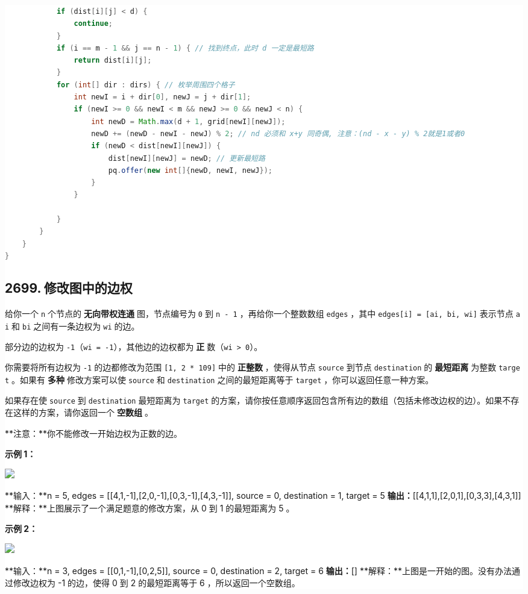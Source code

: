 ```java
            if (dist[i][j] < d) {
                continue;
            }
            if (i == m - 1 && j == n - 1) { // 找到终点，此时 d 一定是最短路
                return dist[i][j];
            }
            for (int[] dir : dirs) { // 枚举周围四个格子
                int newI = i + dir[0], newJ = j + dir[1];
                if (newI >= 0 && newI < m && newJ >= 0 && newJ < n) {
                    int newD = Math.max(d + 1, grid[newI][newJ]);
                    newD += (newD - newI - newJ) % 2; // nd 必须和 x+y 同奇偶, 注意：(nd - x - y) % 2就是1或者0
                    if (newD < dist[newI][newJ]) {
                        dist[newI][newJ] = newD; // 更新最短路
                        pq.offer(new int[]{newD, newI, newJ});
                    }
                }

            }
        }
    }
}
```

2699\. 修改图中的边权
--------------

给你一个 `n` 个节点的 **无向带权连通** 图，节点编号为 `0` 到 `n - 1` ，再给你一个整数数组 `edges` ，其中 `edges[i] = [ai, bi, wi]` 表示节点 `ai` 和 `bi` 之间有一条边权为 `wi` 的边。

部分边的边权为 `-1`（`wi = -1`），其他边的边权都为 **正** 数（`wi > 0`）。

你需要将所有边权为 `-1` 的边都修改为范围 `[1, 2 * 109]` 中的 **正整数** ，使得从节点 `source` 到节点 `destination` 的 **最短距离** 为整数 `target` 。如果有 **多种** 修改方案可以使 `source` 和 `destination` 之间的最短距离等于 `target` ，你可以返回任意一种方案。

如果存在使 `source` 到 `destination` 最短距离为 `target` 的方案，请你按任意顺序返回包含所有边的数组（包括未修改边权的边）。如果不存在这样的方案，请你返回一个 **空数组** 。

**注意：**你不能修改一开始边权为正数的边。

**示例 1：**

**![](https://assets.leetcode.com/uploads/2023/04/18/graph.png)**

**输入：**n = 5, edges = \[\[4,1,-1\],\[2,0,-1\],\[0,3,-1\],\[4,3,-1\]\], source = 0, destination = 1, target = 5
**输出：**\[\[4,1,1\],\[2,0,1\],\[0,3,3\],\[4,3,1\]\]
**解释：**上图展示了一个满足题意的修改方案，从 0 到 1 的最短距离为 5 。

**示例 2：**

**![](https://assets.leetcode.com/uploads/2023/04/18/graph-2.png)**

**输入：**n = 3, edges = \[\[0,1,-1\],\[0,2,5\]\], source = 0, destination = 2, target = 6
**输出：**\[\]
**解释：**上图是一开始的图。没有办法通过修改边权为 -1 的边，使得 0 到 2 的最短距离等于 6 ，所以返回一个空数组。

